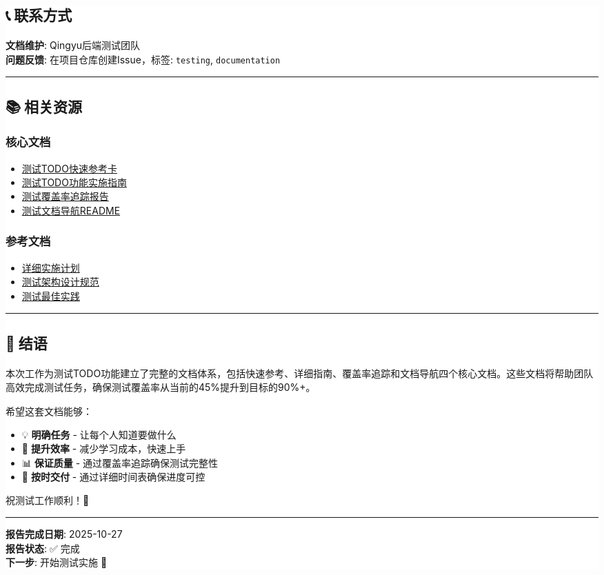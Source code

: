
## 📞 联系方式

**文档维护**: Qingyu后端测试团队  
**问题反馈**: 在项目仓库创建Issue，标签: `testing`, `documentation`

---

## 📚 相关资源

### 核心文档

- [测试TODO快速参考卡](./测试TODO快速参考卡.md)
- [测试TODO功能实施指南](./测试TODO功能实施指南.md)
- [测试覆盖率追踪报告](./测试覆盖率追踪报告.md)
- [测试文档导航README](./README.md)

### 参考文档

- [详细实施计划](../implementation/00进度指导/计划/2025-10-25测试TODO功能实施计划.md)
- [测试架构设计规范](./测试架构设计规范.md)
- [测试最佳实践](./测试最佳实践.md)

---

## 📝 结语

本次工作为测试TODO功能建立了完整的文档体系，包括快速参考、详细指南、覆盖率追踪和文档导航四个核心文档。这些文档将帮助团队高效完成测试任务，确保测试覆盖率从当前的45%提升到目标的90%+。

希望这套文档能够：
- 💡 **明确任务** - 让每个人知道要做什么
- 🚀 **提升效率** - 减少学习成本，快速上手
- 📊 **保证质量** - 通过覆盖率追踪确保测试完整性
- 🎯 **按时交付** - 通过详细时间表确保进度可控

祝测试工作顺利！🎉

---

**报告完成日期**: 2025-10-27  
**报告状态**: ✅ 完成  
**下一步**: 开始测试实施 🚀

